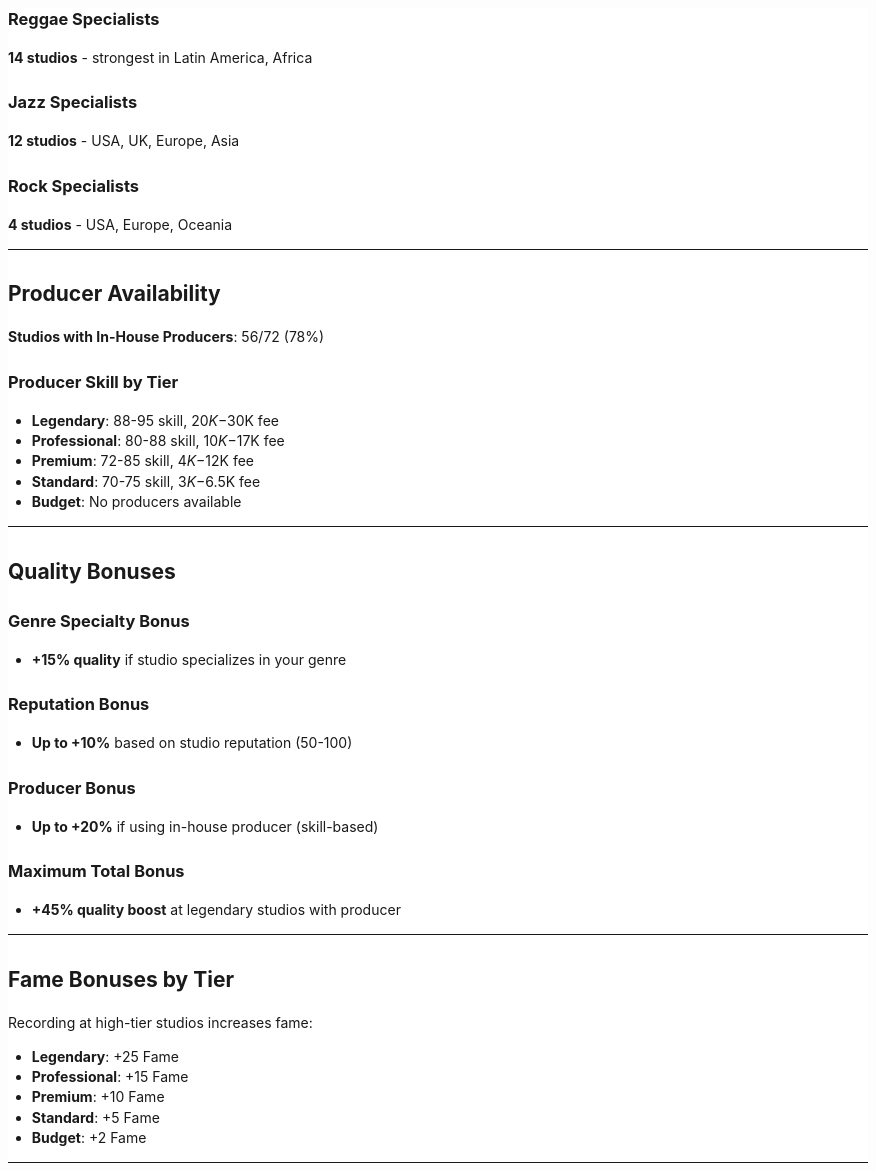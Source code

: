 ### Reggae Specialists
**14 studios** - strongest in Latin America, Africa

### Jazz Specialists
**12 studios** - USA, UK, Europe, Asia

### Rock Specialists
**4 studios** - USA, Europe, Oceania

---

## Producer Availability

**Studios with In-House Producers**: 56/72 (78%)

### Producer Skill by Tier
- **Legendary**: 88-95 skill, $20K-$30K fee
- **Professional**: 80-88 skill, $10K-$17K fee
- **Premium**: 72-85 skill, $4K-$12K fee
- **Standard**: 70-75 skill, $3K-$6.5K fee
- **Budget**: No producers available

---

## Quality Bonuses

### Genre Specialty Bonus
- **+15% quality** if studio specializes in your genre

### Reputation Bonus
- **Up to +10%** based on studio reputation (50-100)

### Producer Bonus
- **Up to +20%** if using in-house producer (skill-based)

### Maximum Total Bonus
- **+45% quality boost** at legendary studios with producer

---

## Fame Bonuses by Tier

Recording at high-tier studios increases fame:
- **Legendary**: +25 Fame
- **Professional**: +15 Fame
- **Premium**: +10 Fame
- **Standard**: +5 Fame
- **Budget**: +2 Fame

---